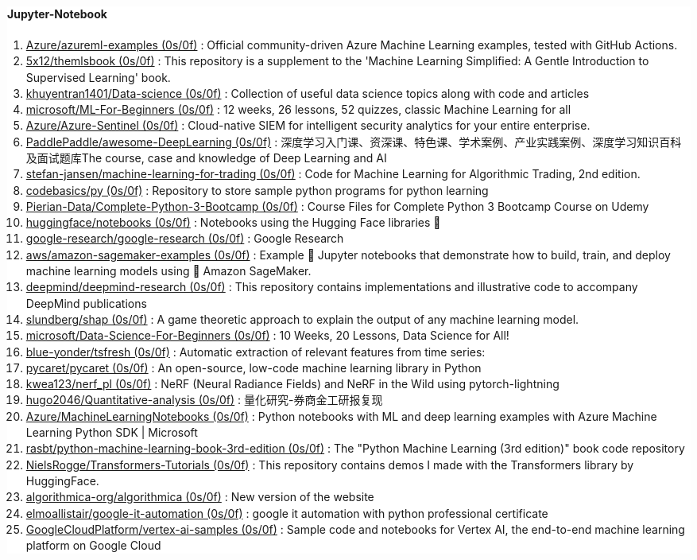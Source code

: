 #### Jupyter-Notebook
1. [Azure/azureml-examples (0s/0f)](https://github.com/Azure/azureml-examples) : Official community-driven Azure Machine Learning examples, tested with GitHub Actions.
2. [5x12/themlsbook (0s/0f)](https://github.com/5x12/themlsbook) : This repository is a supplement to the 'Machine Learning Simplified: A Gentle Introduction to Supervised Learning' book.
3. [khuyentran1401/Data-science (0s/0f)](https://github.com/khuyentran1401/Data-science) : Collection of useful data science topics along with code and articles
4. [microsoft/ML-For-Beginners (0s/0f)](https://github.com/microsoft/ML-For-Beginners) : 12 weeks, 26 lessons, 52 quizzes, classic Machine Learning for all
5. [Azure/Azure-Sentinel (0s/0f)](https://github.com/Azure/Azure-Sentinel) : Cloud-native SIEM for intelligent security analytics for your entire enterprise.
6. [PaddlePaddle/awesome-DeepLearning (0s/0f)](https://github.com/PaddlePaddle/awesome-DeepLearning) : 深度学习入门课、资深课、特色课、学术案例、产业实践案例、深度学习知识百科及面试题库The course, case and knowledge of Deep Learning and AI
7. [stefan-jansen/machine-learning-for-trading (0s/0f)](https://github.com/stefan-jansen/machine-learning-for-trading) : Code for Machine Learning for Algorithmic Trading, 2nd edition.
8. [codebasics/py (0s/0f)](https://github.com/codebasics/py) : Repository to store sample python programs for python learning
9. [Pierian-Data/Complete-Python-3-Bootcamp (0s/0f)](https://github.com/Pierian-Data/Complete-Python-3-Bootcamp) : Course Files for Complete Python 3 Bootcamp Course on Udemy
10. [huggingface/notebooks (0s/0f)](https://github.com/huggingface/notebooks) : Notebooks using the Hugging Face libraries 🤗
11. [google-research/google-research (0s/0f)](https://github.com/google-research/google-research) : Google Research
12. [aws/amazon-sagemaker-examples (0s/0f)](https://github.com/aws/amazon-sagemaker-examples) : Example 📓 Jupyter notebooks that demonstrate how to build, train, and deploy machine learning models using 🧠 Amazon SageMaker.
13. [deepmind/deepmind-research (0s/0f)](https://github.com/deepmind/deepmind-research) : This repository contains implementations and illustrative code to accompany DeepMind publications
14. [slundberg/shap (0s/0f)](https://github.com/slundberg/shap) : A game theoretic approach to explain the output of any machine learning model.
15. [microsoft/Data-Science-For-Beginners (0s/0f)](https://github.com/microsoft/Data-Science-For-Beginners) : 10 Weeks, 20 Lessons, Data Science for All!
16. [blue-yonder/tsfresh (0s/0f)](https://github.com/blue-yonder/tsfresh) : Automatic extraction of relevant features from time series:
17. [pycaret/pycaret (0s/0f)](https://github.com/pycaret/pycaret) : An open-source, low-code machine learning library in Python
18. [kwea123/nerf_pl (0s/0f)](https://github.com/kwea123/nerf_pl) : NeRF (Neural Radiance Fields) and NeRF in the Wild using pytorch-lightning
19. [hugo2046/Quantitative-analysis (0s/0f)](https://github.com/hugo2046/Quantitative-analysis) : 量化研究-券商金工研报复现
20. [Azure/MachineLearningNotebooks (0s/0f)](https://github.com/Azure/MachineLearningNotebooks) : Python notebooks with ML and deep learning examples with Azure Machine Learning Python SDK | Microsoft
21. [rasbt/python-machine-learning-book-3rd-edition (0s/0f)](https://github.com/rasbt/python-machine-learning-book-3rd-edition) : The "Python Machine Learning (3rd edition)" book code repository
22. [NielsRogge/Transformers-Tutorials (0s/0f)](https://github.com/NielsRogge/Transformers-Tutorials) : This repository contains demos I made with the Transformers library by HuggingFace.
23. [algorithmica-org/algorithmica (0s/0f)](https://github.com/algorithmica-org/algorithmica) : New version of the website
24. [elmoallistair/google-it-automation (0s/0f)](https://github.com/elmoallistair/google-it-automation) : google it automation with python professional certificate
25. [GoogleCloudPlatform/vertex-ai-samples (0s/0f)](https://github.com/GoogleCloudPlatform/vertex-ai-samples) : Sample code and notebooks for Vertex AI, the end-to-end machine learning platform on Google Cloud
